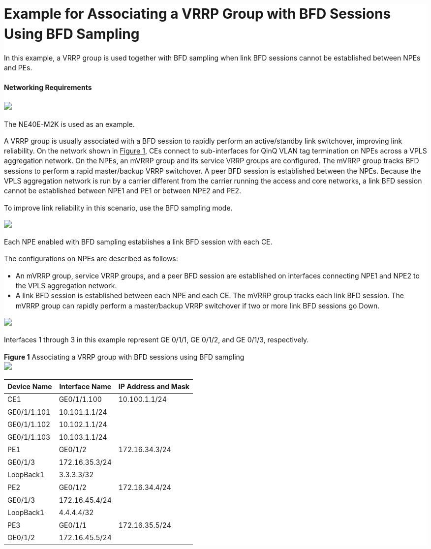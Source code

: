 Example for Associating a VRRP Group with BFD Sessions Using BFD Sampling
=========================================================================

In this example, a VRRP group is used together with BFD sampling when link BFD sessions cannot be established between NPEs and PEs.

#### Networking Requirements

![](../../../../public_sys-resources/note_3.0-en-us.png) 

The NE40E-M2K is used as an example.

A VRRP group is usually associated with a BFD session to rapidly perform an active/standby link switchover, improving link reliability. On the network shown in [Figure 1](#EN-US_TASK_0000001163660194__en-us_task_0172361817_fig_dc_vrp_vrrp_cfg_012901), CEs connect to sub-interfaces for QinQ VLAN tag termination on NPEs across a VPLS aggregation network. On the NPEs, an mVRRP group and its service VRRP groups are configured. The mVRRP group tracks BFD sessions to perform a rapid master/backup VRRP switchover. A peer BFD session is established between the NPEs. Because the VPLS aggregation network is run by a carrier different from the carrier running the access and core networks, a link BFD session cannot be established between NPE1 and PE1 or between NPE2 and PE2.

To improve link reliability in this scenario, use the BFD sampling mode.

![](../../../../public_sys-resources/note_3.0-en-us.png) 

Each NPE enabled with BFD sampling establishes a link BFD session with each CE.


The configurations on NPEs are described as follows:

* An mVRRP group, service VRRP groups, and a peer BFD session are established on interfaces connecting NPE1 and NPE2 to the VPLS aggregation network.
* A link BFD session is established between each NPE and each CE. The mVRRP group tracks each link BFD session. The mVRRP group can rapidly perform a master/backup VRRP switchover if two or more link BFD sessions go Down.

![](../../../../public_sys-resources/note_3.0-en-us.png) 

Interfaces 1 through 3 in this example represent GE 0/1/1, GE 0/1/2, and GE 0/1/3, respectively.



**Figure 1** Associating a VRRP group with BFD sessions using BFD sampling  
![](images/fig_dc_vrp_vrrp_cfg_012901.png)  

| Device Name | Interface Name | IP Address and Mask |
| --- | --- | --- |
| CE1 | GE0/1/1.100 | 10.100.1.1/24 |
| GE0/1/1.101 | 10.101.1.1/24 |
| GE0/1/1.102 | 10.102.1.1/24 |
| GE0/1/1.103 | 10.103.1.1/24 |
| PE1 | GE0/1/2 | 172.16.34.3/24 |
| GE0/1/3 | 172.16.35.3/24 |
| LoopBack1 | 3.3.3.3/32 |
| PE2 | GE0/1/2 | 172.16.34.4/24 |
| GE0/1/3 | 172.16.45.4/24 |
| LoopBack1 | 4.4.4.4/32 |
| PE3 | GE0/1/1 | 172.16.35.5/24 |
| GE0/1/2 | 172.16.45.5/24 |